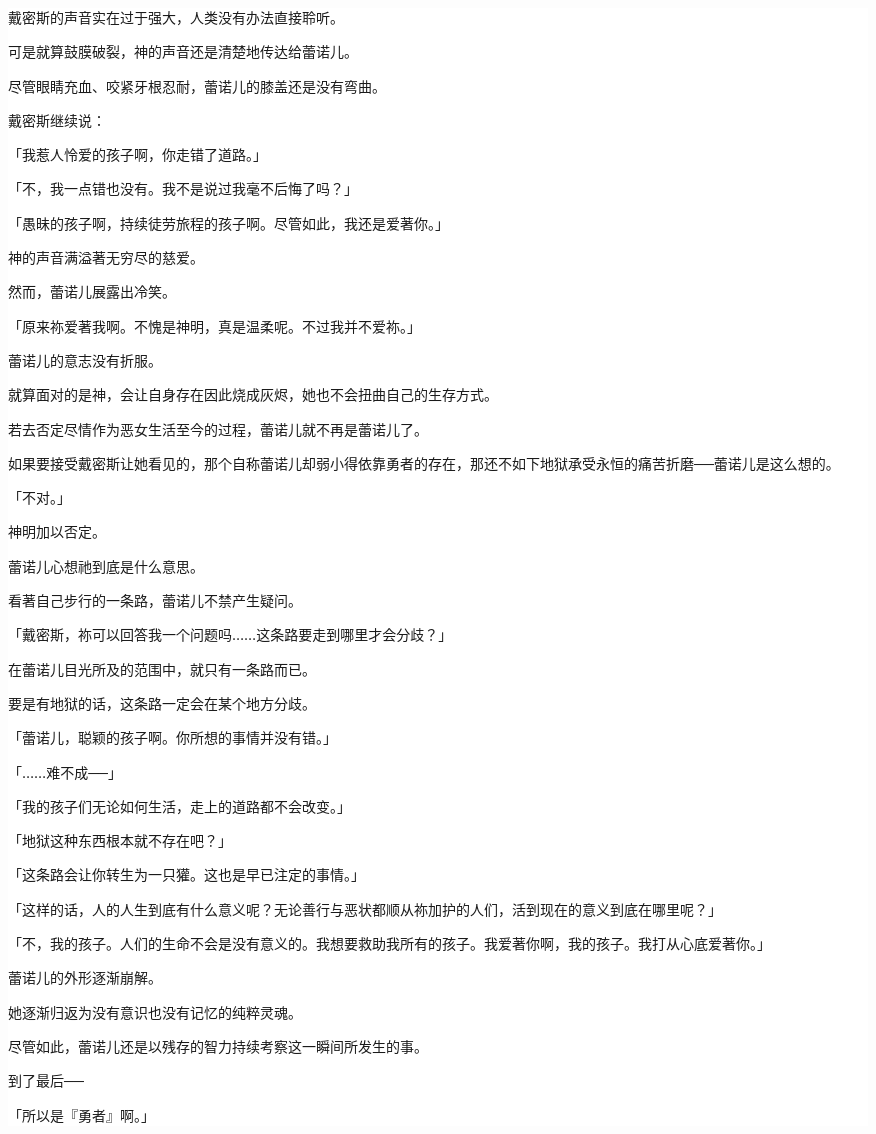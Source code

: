 戴密斯的声音实在过于强大，人类没有办法直接聆听。

可是就算鼓膜破裂，神的声音还是清楚地传达给蕾诺儿。

尽管眼睛充血、咬紧牙根忍耐，蕾诺儿的膝盖还是没有弯曲。

戴密斯继续说：

「我惹人怜爱的孩子啊，你走错了道路。」

「不，我一点错也没有。我不是说过我毫不后悔了吗？」

「愚昧的孩子啊，持续徒劳旅程的孩子啊。尽管如此，我还是爱著你。」

神的声音满溢著无穷尽的慈爱。

然而，蕾诺儿展露出冷笑。

「原来祢爱著我啊。不愧是神明，真是温柔呢。不过我并不爱祢。」

蕾诺儿的意志没有折服。

就算面对的是神，会让自身存在因此烧成灰烬，她也不会扭曲自己的生存方式。

若去否定尽情作为恶女生活至今的过程，蕾诺儿就不再是蕾诺儿了。

如果要接受戴密斯让她看见的，那个自称蕾诺儿却弱小得依靠勇者的存在，那还不如下地狱承受永恒的痛苦折磨──蕾诺儿是这么想的。

「不对。」

神明加以否定。

蕾诺儿心想祂到底是什么意思。

看著自己步行的一条路，蕾诺儿不禁产生疑问。

「戴密斯，祢可以回答我一个问题吗……这条路要走到哪里才会分歧？」

在蕾诺儿目光所及的范围中，就只有一条路而已。

要是有地狱的话，这条路一定会在某个地方分歧。

「蕾诺儿，聪颖的孩子啊。你所想的事情并没有错。」

「……难不成──」

「我的孩子们无论如何生活，走上的道路都不会改变。」

「地狱这种东西根本就不存在吧？」

「这条路会让你转生为一只獾。这也是早已注定的事情。」

「这样的话，人的人生到底有什么意义呢？无论善行与恶状都顺从祢加护的人们，活到现在的意义到底在哪里呢？」

「不，我的孩子。人们的生命不会是没有意义的。我想要救助我所有的孩子。我爱著你啊，我的孩子。我打从心底爱著你。」

蕾诺儿的外形逐渐崩解。

她逐渐归返为没有意识也没有记忆的纯粹灵魂。

尽管如此，蕾诺儿还是以残存的智力持续考察这一瞬间所发生的事。

到了最后──

「所以是『勇者』啊。」
